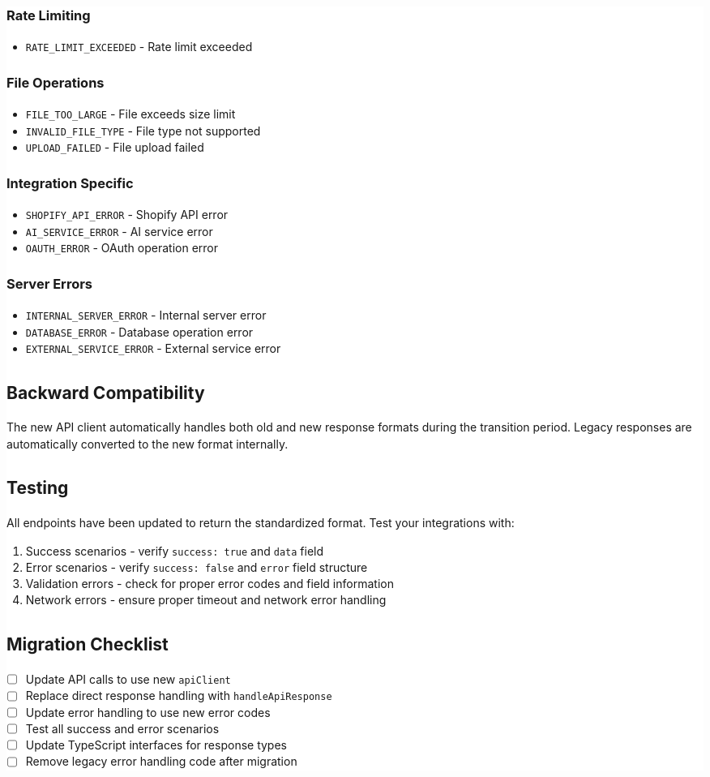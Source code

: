 ### Rate Limiting
- `RATE_LIMIT_EXCEEDED` - Rate limit exceeded

### File Operations
- `FILE_TOO_LARGE` - File exceeds size limit
- `INVALID_FILE_TYPE` - File type not supported
- `UPLOAD_FAILED` - File upload failed

### Integration Specific
- `SHOPIFY_API_ERROR` - Shopify API error
- `AI_SERVICE_ERROR` - AI service error
- `OAUTH_ERROR` - OAuth operation error

### Server Errors
- `INTERNAL_SERVER_ERROR` - Internal server error
- `DATABASE_ERROR` - Database operation error
- `EXTERNAL_SERVICE_ERROR` - External service error

## Backward Compatibility

The new API client automatically handles both old and new response formats during the transition period. Legacy responses are automatically converted to the new format internally.

## Testing

All endpoints have been updated to return the standardized format. Test your integrations with:

1. Success scenarios - verify `success: true` and `data` field
2. Error scenarios - verify `success: false` and `error` field structure
3. Validation errors - check for proper error codes and field information
4. Network errors - ensure proper timeout and network error handling

## Migration Checklist

- [ ] Update API calls to use new `apiClient`
- [ ] Replace direct response handling with `handleApiResponse`
- [ ] Update error handling to use new error codes
- [ ] Test all success and error scenarios
- [ ] Update TypeScript interfaces for response types
- [ ] Remove legacy error handling code after migration
